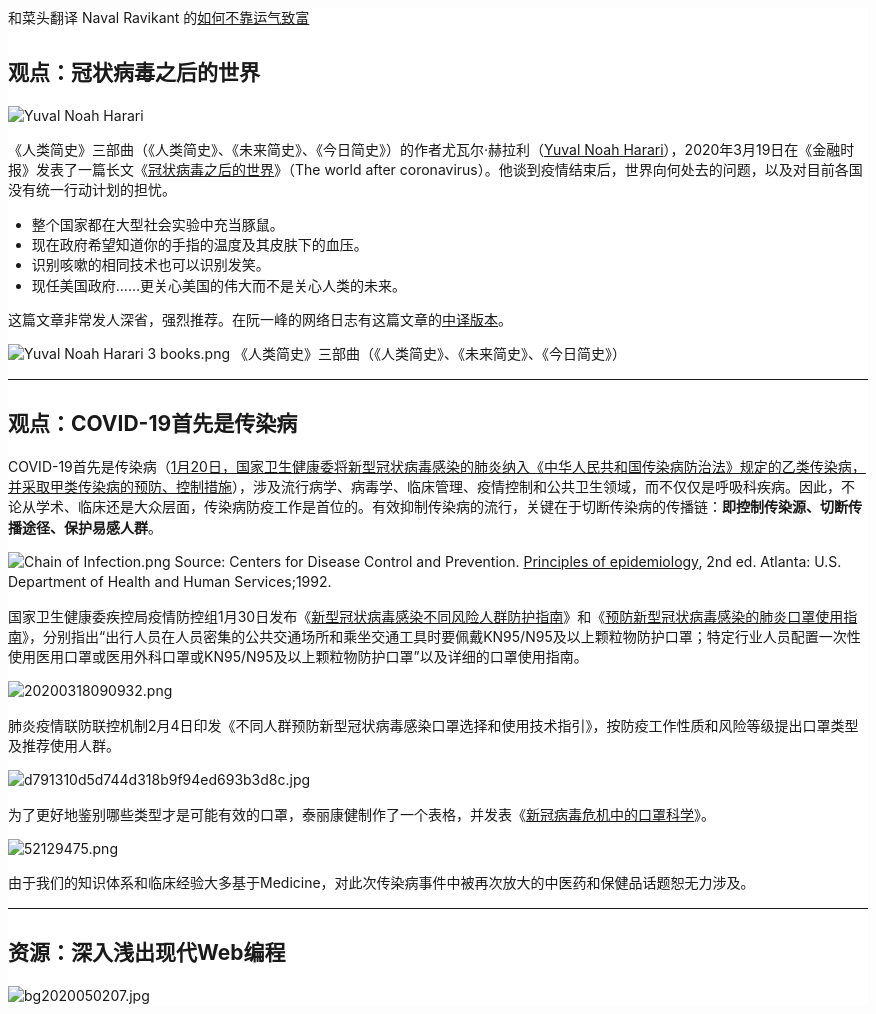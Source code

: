 和菜头翻译 Naval Ravikant 的[如何不靠运气致富][19]

## 观点：冠状病毒之后的世界 ##

![Yuval Noah Harari][20]

《人类简史》三部曲（《人类简史》、《未来简史》、《今日简史》）的作者尤瓦尔·赫拉利（[Yuval Noah Harari][21]），2020年3月19日在《金融时报》发表了一篇长文《[冠状病毒之后的世界][22]》（The world after coronavirus）。他谈到疫情结束后，世界向何处去的问题，以及对目前各国没有统一行动计划的担忧。

 - 整个国家都在大型社会实验中充当豚鼠。
 - 现在政府希望知道你的手指的温度及其皮肤下的血压。
 - 识别咳嗽的相同技术也可以识别发笑。
 - 现任美国政府……更关心美国的伟大而不是关心人类的未来。

这篇文章非常发人深省，强烈推荐。在阮一峰的网络日志有这篇文章的[中译版本][23]。

![Yuval Noah Harari 3 books.png][24]
《人类简史》三部曲（《人类简史》、《未来简史》、《今日简史》）

----------


## 观点：COVID-19首先是传染病 ##

COVID-19首先是传染病（[1月20日，国家卫生健康委将新型冠状病毒感染的肺炎纳入《中华人民共和国传染病防治法》规定的乙类传染病，并采取甲类传染病的预防、控制措施][25]），涉及流行病学、病毒学、临床管理、疫情控制和公共卫生领域，而不仅仅是呼吸科疾病。因此，不论从学术、临床还是大众层面，传染病防疫工作是首位的。有效抑制传染病的流行，关键在于切断传染病的传播链：**即控制传染源、切断传播途径、保护易感人群**。

![Chain of Infection.png][26]
Source: Centers for Disease Control and Prevention. [Principles of epidemiology][27], 2nd ed. Atlanta: U.S. Department of Health and Human Services;1992.

国家卫生健康委疾控局疫情防控组1月30日发布《[新型冠状病毒感染不同风险人群防护指南][28]》和《[预防新型冠状病毒感染的肺炎口罩使用指南][29]》，分别指出“出行人员在人员密集的公共交通场所和乘坐交通工具时要佩戴KN95/N95及以上颗粒物防护口罩；特定行业人员配置一次性使用医用口罩或医用外科口罩或KN95/N95及以上颗粒物防护口罩”以及详细的口罩使用指南。

![20200318090932.png][30]

肺炎疫情联防联控机制2月4日印发《不同人群预防新型冠状病毒感染口罩选择和使用技术指引》，按防疫工作性质和风险等级提出口罩类型及推荐使用人群。

![d791310d5d744d318b9f94ed693b3d8c.jpg][31]

为了更好地鉴别哪些类型才是可能有效的口罩，泰丽康健制作了一个表格，并发表《[新冠病毒危机中的口罩科学][32]》。

![52129475.png][33]

由于我们的知识体系和临床经验大多基于Medicine，对此次传染病事件中被再次放大的中医药和保健品话题恕无力涉及。

----------

## 资源：深入浅出现代Web编程 ##

![bg2020050207.jpg][34]


  [1]: http://3.14159.icu/usr/uploads/2020/05/2351824430.png
  [2]: http://3.14159.icu/usr/uploads/2020/05/2781490646.png
  [3]: http://3.14159.icu/usr/uploads/2020/05/376615380.jpg
  [4]: http://3.14159.icu/usr/uploads/2020/05/2802760211.jpg
  [5]: http://3.14159.icu/usr/uploads/2020/05/3688303677.jpeg
  [6]: https://www.gatesnotes.com/Energy/A-critical-step-to-reduce-climate-change
  [7]: http://3.14159.icu/usr/uploads/2022/08/346007476.jpg
  [8]: http://3.14159.icu/usr/uploads/2022/08/507798073.jpg
  [9]: https://gs.statcounter.com/os-market-share/desktop/worldwide/
  [10]: http://3.14159.icu/usr/uploads/2020/05/3671319478.jpg
  [11]: https://www.gatesnotes.com/
  [12]: http://3.14159.icu/usr/uploads/2020/05/3334899491.jpg
  [13]: http://3.14159.icu/usr/uploads/2021/05/222142479.jpg
  [14]: http://3.14159.icu/usr/uploads/2020/05/713994200.png
  [15]: https://nav.al/
  [16]: https://nav.al/specific-knowledge
  [17]: https://nav.al/rich
  [18]: https://en.wikipedia.org/wiki/User:Emijrp/All_Human_Knowledge
  [19]: https://new.qq.com/omn/20200413/20200413A0U72C00.html
  [20]: http://3.14159.icu/usr/uploads/2020/05/2597360282.jpg
  [21]: https://www.ynharari.com/
  [22]: https://www.ft.com/content/19d90308-6858-11ea-a3c9-1fe6fedcca75
  [23]: https://www.ruanyifeng.com/blog/2020/03/the-world-after-coronavirus.html
  [24]: http://3.14159.icu/usr/uploads/2020/05/832892290.png
  [25]: http://www.nhc.gov.cn/xcs/zhengcwj/202001/44a3b8245e8049d2837a4f27529cd386.shtml
  [26]: http://3.14159.icu/usr/uploads/2020/05/2027016252.png
  [27]: https://www.cdc.gov/csels/dsepd/ss1978/Lesson1/Section10.html
  [28]: http://www.nhc.gov.cn/xcs/zhengcwj/202001/a3a261dabfcf4c3fa365d4eb07ddab34.shtml
  [29]: http://www.nhc.gov.cn/xcs/zhengcwj/202001/a3a261dabfcf4c3fa365d4eb07ddab34.shtml
  [30]: http://3.14159.icu/usr/uploads/2020/05/2687901922.png
  [31]: http://3.14159.icu/usr/uploads/2020/05/3048854748.jpg
  [32]: http://www.thailycare.com/blog/medicine/974.html
  [33]: http://3.14159.icu/usr/uploads/2020/05/3420708672.png
  [34]: http://3.14159.icu/usr/uploads/2020/05/929519831.jpg
  [35]: https://fullstackopen.com/zh/
  [100]: https://raw.githubusercontent.com/iwiran/Pi/main/weekly/images/mywinch.png
  [101]: http://www.mywinch.com/